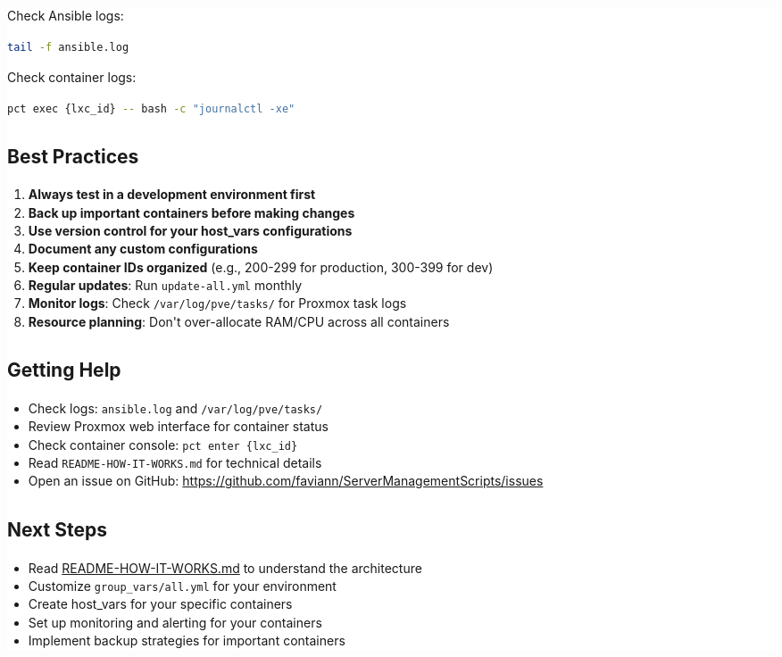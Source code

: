 Check Ansible logs:
```bash
tail -f ansible.log
```

Check container logs:
```bash
pct exec {lxc_id} -- bash -c "journalctl -xe"
```

## Best Practices

1. **Always test in a development environment first**
2. **Back up important containers before making changes**
3. **Use version control for your host_vars configurations**
4. **Document any custom configurations**
5. **Keep container IDs organized** (e.g., 200-299 for production, 300-399 for dev)
6. **Regular updates**: Run `update-all.yml` monthly
7. **Monitor logs**: Check `/var/log/pve/tasks/` for Proxmox task logs
8. **Resource planning**: Don't over-allocate RAM/CPU across all containers

## Getting Help

- Check logs: `ansible.log` and `/var/log/pve/tasks/`
- Review Proxmox web interface for container status
- Check container console: `pct enter {lxc_id}`
- Read `README-HOW-IT-WORKS.md` for technical details
- Open an issue on GitHub: https://github.com/faviann/ServerManagementScripts/issues

## Next Steps

- Read [README-HOW-IT-WORKS.md](README-HOW-IT-WORKS.md) to understand the architecture
- Customize `group_vars/all.yml` for your environment
- Create host_vars for your specific containers
- Set up monitoring and alerting for your containers
- Implement backup strategies for important containers
